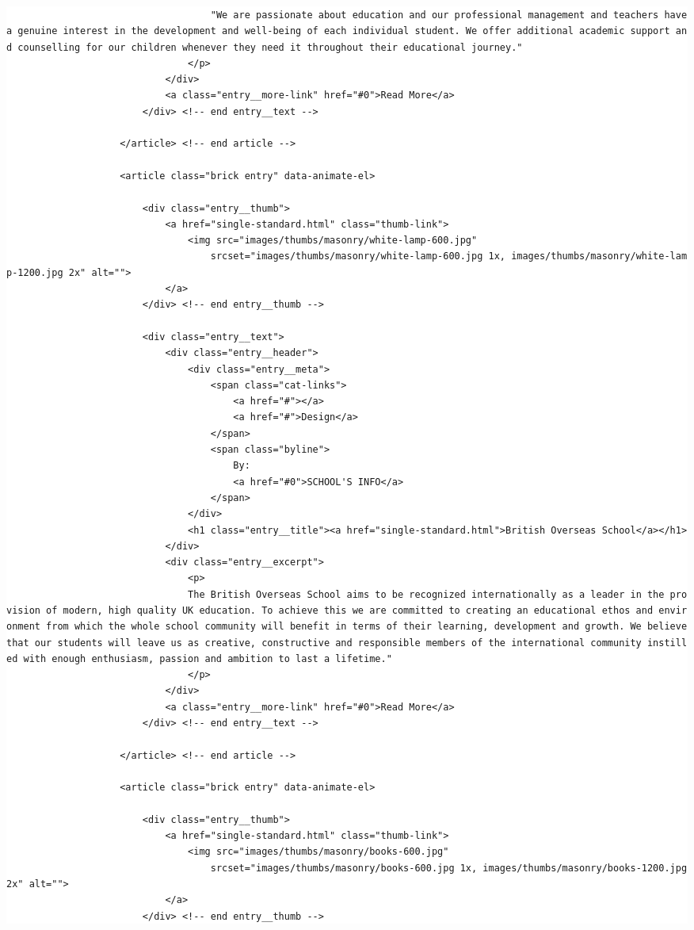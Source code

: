                                         "We are passionate about education and our professional management and teachers have a genuine interest in the development and well-being of each individual student. We offer additional academic support and counselling for our children whenever they need it throughout their educational journey."
                                    </p>
                                </div>
                                <a class="entry__more-link" href="#0">Read More</a>
                            </div> <!-- end entry__text -->
                        
                        </article> <!-- end article -->
        
                        <article class="brick entry" data-animate-el>
                
                            <div class="entry__thumb">
                                <a href="single-standard.html" class="thumb-link">
                                    <img src="images/thumbs/masonry/white-lamp-600.jpg" 
                                        srcset="images/thumbs/masonry/white-lamp-600.jpg 1x, images/thumbs/masonry/white-lamp-1200.jpg 2x" alt="">
                                </a>
                            </div> <!-- end entry__thumb -->
                
                            <div class="entry__text">
                                <div class="entry__header">
                                    <div class="entry__meta">
                                        <span class="cat-links">
                                            <a href="#"></a>
                                            <a href="#">Design</a>
                                        </span>
                                        <span class="byline">
                                            By:
                                            <a href="#0">SCHOOL'S INFO</a>
                                        </span>
                                    </div>
                                    <h1 class="entry__title"><a href="single-standard.html">British Overseas School</a></h1>
                                </div>
                                <div class="entry__excerpt">
                                    <p>
                                    The British Overseas School aims to be recognized internationally as a leader in the provision of modern, high quality UK education. To achieve this we are committed to creating an educational ethos and environment from which the whole school community will benefit in terms of their learning, development and growth. We believe that our students will leave us as creative, constructive and responsible members of the international community instilled with enough enthusiasm, passion and ambition to last a lifetime."
                                    </p>
                                </div>
                                <a class="entry__more-link" href="#0">Read More</a>
                            </div> <!-- end entry__text -->
                                
                        </article> <!-- end article -->
        
                        <article class="brick entry" data-animate-el>
        
                            <div class="entry__thumb">
                                <a href="single-standard.html" class="thumb-link">
                                    <img src="images/thumbs/masonry/books-600.jpg" 
                                        srcset="images/thumbs/masonry/books-600.jpg 1x, images/thumbs/masonry/books-1200.jpg 2x" alt="">
                                </a>
                            </div> <!-- end entry__thumb -->
        